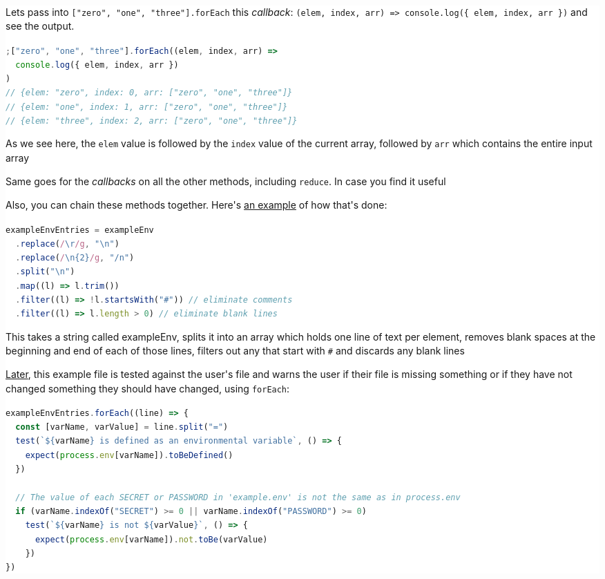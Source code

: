 Lets pass into `["zero", "one", "three"].forEach` this _callback_: `(elem, index, arr) => console.log({ elem, index, arr })` and see the output.

```ts
;["zero", "one", "three"].forEach((elem, index, arr) =>
  console.log({ elem, index, arr })
)
// {elem: "zero", index: 0, arr: ["zero", "one", "three"]}
// {elem: "one", index: 1, arr: ["zero", "one", "three"]}
// {elem: "three", index: 2, arr: ["zero", "one", "three"]}
```

As we see here, the `elem` value is followed by the `index` value of the current array, followed by `arr` which contains the entire input array

Same goes for the _callbacks_ on all the other methods, including `reduce`. In case you find it useful

Also, you can chain these methods together. Here's [an example](https://github.com/rendall/simple-comment/blob/57fc97334f8b7e883a6c0112210d5f1014b83198/tests/secrets.test.ts#L34) of how that's done:

```ts
exampleEnvEntries = exampleEnv
  .replace(/\r/g, "\n")
  .replace(/\n{2}/g, "/n")
  .split("\n")
  .map((l) => l.trim())
  .filter((l) => !l.startsWith("#")) // eliminate comments
  .filter((l) => l.length > 0) // eliminate blank lines
```

This takes a string called exampleEnv, splits it into an array which holds one line of text per element, removes blank spaces at the beginning and end of each of those lines, filters out any that start with `#` and discards any blank lines

[Later](https://github.com/rendall/simple-comment/blob/57fc97334f8b7e883a6c0112210d5f1014b83198/tests/secrets.test.ts#L48), this example file is tested against the user's file and warns the user if their file is missing something or if they have not changed something they should have changed, using `forEach`:

```ts
exampleEnvEntries.forEach((line) => {
  const [varName, varValue] = line.split("=")
  test(`${varName} is defined as an environmental variable`, () => {
    expect(process.env[varName]).toBeDefined()
  })

  // The value of each SECRET or PASSWORD in 'example.env' is not the same as in process.env
  if (varName.indexOf("SECRET") >= 0 || varName.indexOf("PASSWORD") >= 0)
    test(`${varName} is not ${varValue}`, () => {
      expect(process.env[varName]).not.toBe(varValue)
    })
})
```
